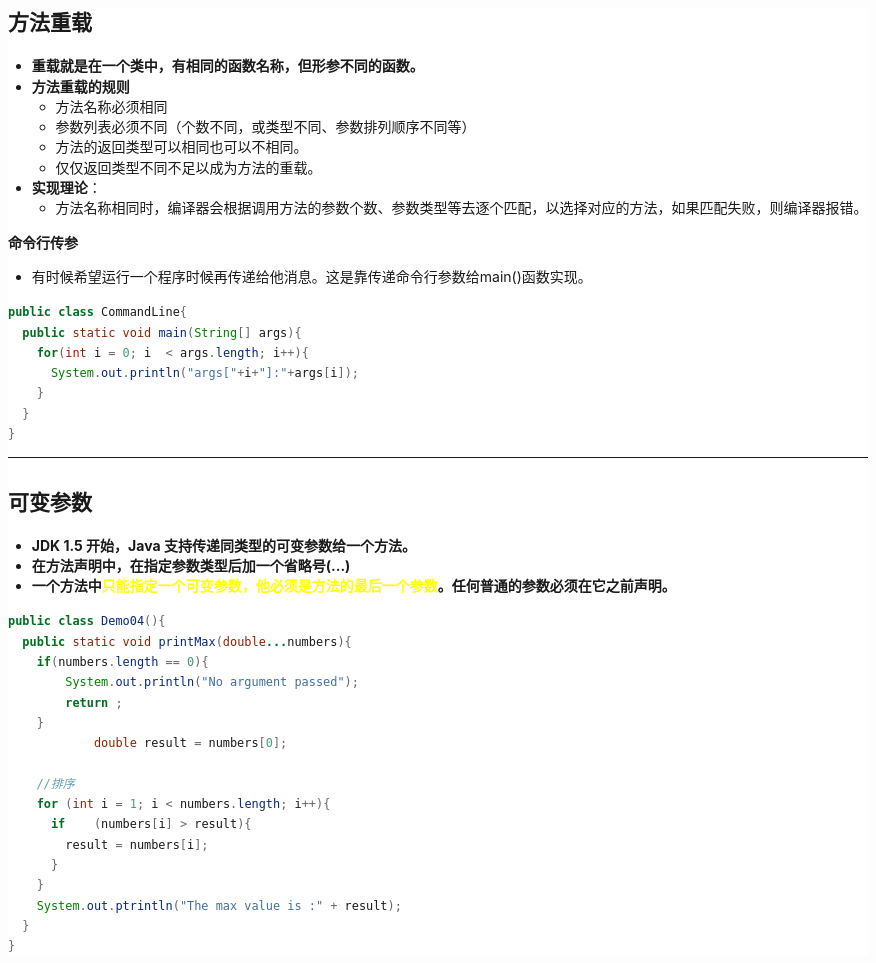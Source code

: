 


## 方法重载

- **重载就是在一个类中，有相同的函数名称，但形参不同的函数。**
- **方法重载的规则**
  - 方法名称必须相同
  - 参数列表必须不同（个数不同，或类型不同、参数排列顺序不同等）
  - 方法的返回类型可以相同也可以不相同。
  - 仅仅返回类型不同不足以成为方法的重载。
- **实现理论**：
  - 方法名称相同时，编译器会根据调用方法的参数个数、参数类型等去逐个匹配，以选择对应的方法，如果匹配失败，则编译器报错。





**命令行传参**

- 有时候希望运行一个程序时候再传递给他消息。这是靠传递命令行参数给main()函数实现。

```java
public class CommandLine{
  public static void main(String[] args){
    for(int i = 0; i  < args.length; i++){
      System.out.println("args["+i+"]:"+args[i]);
    }
  }
}
```

---



## 可变参数



- **JDK 1.5 开始，Java 支持传递同类型的可变参数给一个方法。**
- **在方法声明中，在指定参数类型后加一个省略号(...)**
- **一个方法中<font color=yellow>只能指定一个可变参数，他必须是方法的最后一个参数</font>。任何普通的参数必须在它之前声明。**

```java
public class Demo04(){
  public static void printMax(double...numbers){
    if(numbers.length == 0){
        System.out.println("No argument passed");
    	return ;
    }
			double result = numbers[0];
    
    //排序
    for (int i = 1; i < numbers.length; i++){
      if	(numbers[i] > result){
        result = numbers[i];
      }
    }
    System.out.ptrintln("The max value is :" + result);
  }
}
```
